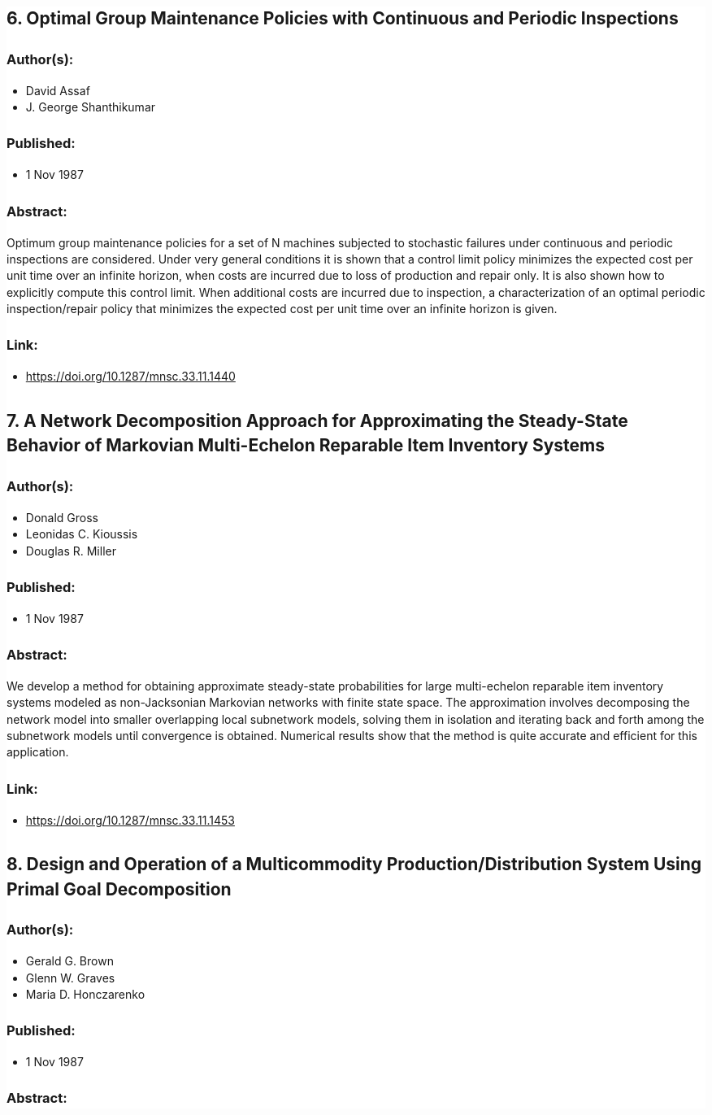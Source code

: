 ## 6. Optimal Group Maintenance Policies with Continuous and Periodic Inspections
### Author(s):
- David Assaf
- J. George Shanthikumar
### Published:
- 1 Nov 1987
### Abstract:
Optimum group maintenance policies for a set of N machines subjected to stochastic failures under continuous and periodic inspections are considered. Under very general conditions it is shown that a control limit policy minimizes the expected cost per unit time over an infinite horizon, when costs are incurred due to loss of production and repair only. It is also shown how to explicitly compute this control limit. When additional costs are incurred due to inspection, a characterization of an optimal periodic inspection/repair policy that minimizes the expected cost per unit time over an infinite horizon is given.
### Link:
- https://doi.org/10.1287/mnsc.33.11.1440

## 7. A Network Decomposition Approach for Approximating the Steady-State Behavior of Markovian Multi-Echelon Reparable Item Inventory Systems
### Author(s):
- Donald Gross
- Leonidas C. Kioussis
- Douglas R. Miller
### Published:
- 1 Nov 1987
### Abstract:
We develop a method for obtaining approximate steady-state probabilities for large multi-echelon reparable item inventory systems modeled as non-Jacksonian Markovian networks with finite state space. The approximation involves decomposing the network model into smaller overlapping local subnetwork models, solving them in isolation and iterating back and forth among the subnetwork models until convergence is obtained. Numerical results show that the method is quite accurate and efficient for this application.
### Link:
- https://doi.org/10.1287/mnsc.33.11.1453

## 8. Design and Operation of a Multicommodity Production/Distribution System Using Primal Goal Decomposition
### Author(s):
- Gerald G. Brown
- Glenn W. Graves
- Maria D. Honczarenko
### Published:
- 1 Nov 1987
### Abstract: